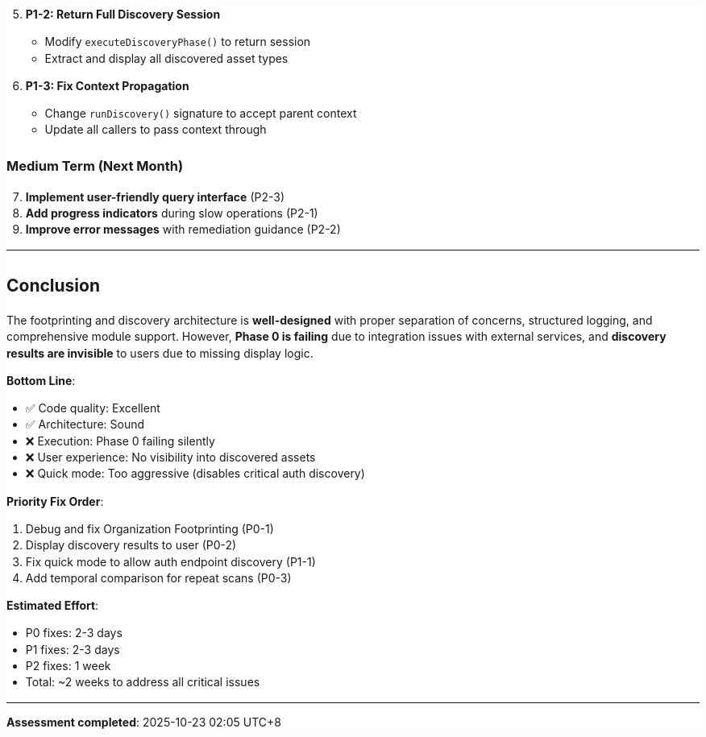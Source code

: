 5. **P1-2: Return Full Discovery Session**
   - Modify `executeDiscoveryPhase()` to return session
   - Extract and display all discovered asset types

6. **P1-3: Fix Context Propagation**
   - Change `runDiscovery()` signature to accept parent context
   - Update all callers to pass context through

### Medium Term (Next Month)

7. **Implement user-friendly query interface** (P2-3)
8. **Add progress indicators** during slow operations (P2-1)
9. **Improve error messages** with remediation guidance (P2-2)

---

## Conclusion

The footprinting and discovery architecture is **well-designed** with proper separation of concerns, structured logging, and comprehensive module support. However, **Phase 0 is failing** due to integration issues with external services, and **discovery results are invisible** to users due to missing display logic.

**Bottom Line**:
- ✅ Code quality: Excellent
- ✅ Architecture: Sound
- ❌ Execution: Phase 0 failing silently
- ❌ User experience: No visibility into discovered assets
- ❌ Quick mode: Too aggressive (disables critical auth discovery)

**Priority Fix Order**:
1. Debug and fix Organization Footprinting (P0-1)
2. Display discovery results to user (P0-2)
3. Fix quick mode to allow auth endpoint discovery (P1-1)
4. Add temporal comparison for repeat scans (P0-3)

**Estimated Effort**:
- P0 fixes: 2-3 days
- P1 fixes: 2-3 days
- P2 fixes: 1 week
- Total: ~2 weeks to address all critical issues

---

**Assessment completed**: 2025-10-23 02:05 UTC+8
